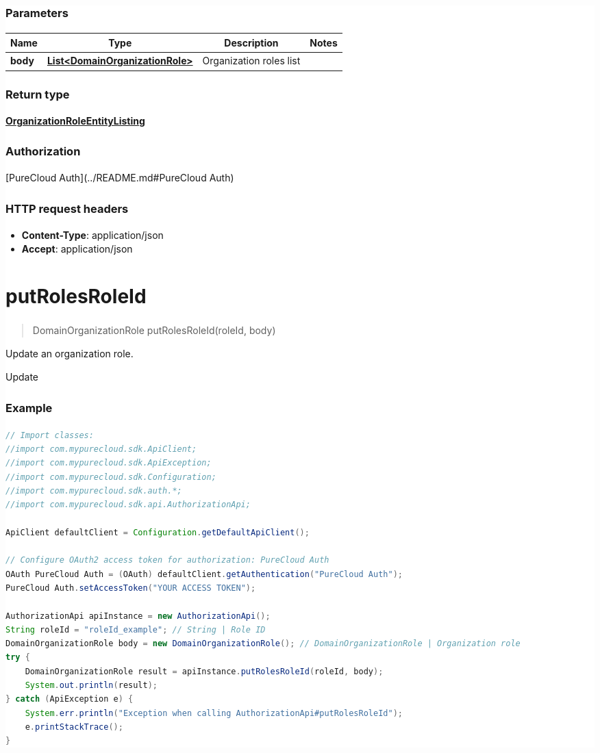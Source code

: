 ### Parameters

Name | Type | Description  | Notes
------------- | ------------- | ------------- | -------------
 **body** | [**List&lt;DomainOrganizationRole&gt;**](DomainOrganizationRole.md)| Organization roles list |

### Return type

[**OrganizationRoleEntityListing**](OrganizationRoleEntityListing.md)

### Authorization

[PureCloud Auth](../README.md#PureCloud Auth)

### HTTP request headers

 - **Content-Type**: application/json
 - **Accept**: application/json

<a name="putRolesRoleId"></a>
# **putRolesRoleId**
> DomainOrganizationRole putRolesRoleId(roleId, body)

Update an organization role.

Update

### Example
```java
// Import classes:
//import com.mypurecloud.sdk.ApiClient;
//import com.mypurecloud.sdk.ApiException;
//import com.mypurecloud.sdk.Configuration;
//import com.mypurecloud.sdk.auth.*;
//import com.mypurecloud.sdk.api.AuthorizationApi;

ApiClient defaultClient = Configuration.getDefaultApiClient();

// Configure OAuth2 access token for authorization: PureCloud Auth
OAuth PureCloud Auth = (OAuth) defaultClient.getAuthentication("PureCloud Auth");
PureCloud Auth.setAccessToken("YOUR ACCESS TOKEN");

AuthorizationApi apiInstance = new AuthorizationApi();
String roleId = "roleId_example"; // String | Role ID
DomainOrganizationRole body = new DomainOrganizationRole(); // DomainOrganizationRole | Organization role
try {
    DomainOrganizationRole result = apiInstance.putRolesRoleId(roleId, body);
    System.out.println(result);
} catch (ApiException e) {
    System.err.println("Exception when calling AuthorizationApi#putRolesRoleId");
    e.printStackTrace();
}
```
